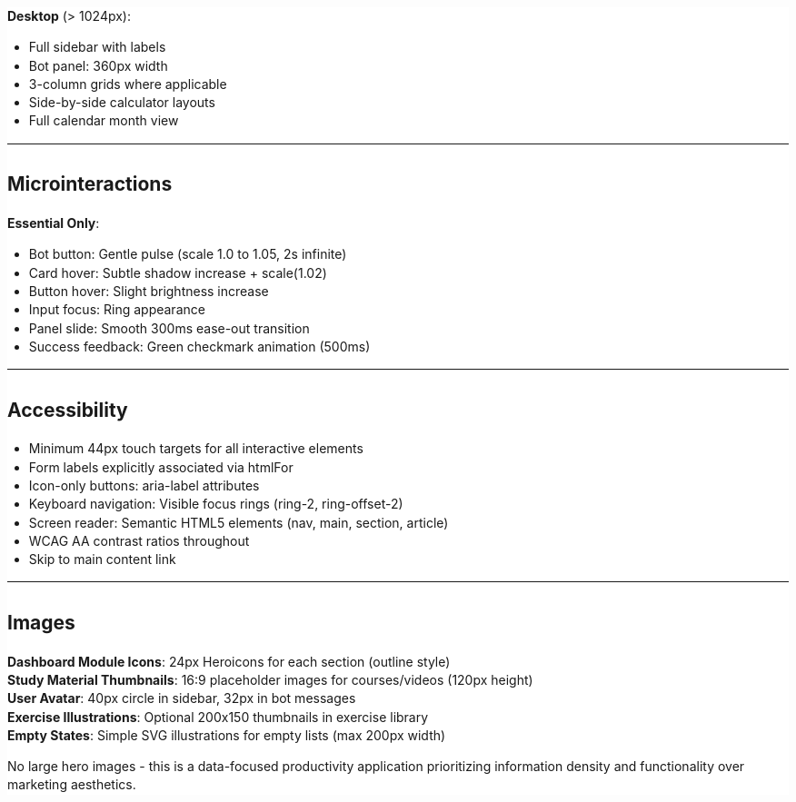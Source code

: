 **Desktop** (> 1024px):
- Full sidebar with labels
- Bot panel: 360px width
- 3-column grids where applicable
- Side-by-side calculator layouts
- Full calendar month view

---

## Microinteractions

**Essential Only**:
- Bot button: Gentle pulse (scale 1.0 to 1.05, 2s infinite)
- Card hover: Subtle shadow increase + scale(1.02)
- Button hover: Slight brightness increase
- Input focus: Ring appearance
- Panel slide: Smooth 300ms ease-out transition
- Success feedback: Green checkmark animation (500ms)

---

## Accessibility

- Minimum 44px touch targets for all interactive elements
- Form labels explicitly associated via htmlFor
- Icon-only buttons: aria-label attributes
- Keyboard navigation: Visible focus rings (ring-2, ring-offset-2)
- Screen reader: Semantic HTML5 elements (nav, main, section, article)
- WCAG AA contrast ratios throughout
- Skip to main content link

---

## Images

**Dashboard Module Icons**: 24px Heroicons for each section (outline style)  
**Study Material Thumbnails**: 16:9 placeholder images for courses/videos (120px height)  
**User Avatar**: 40px circle in sidebar, 32px in bot messages  
**Exercise Illustrations**: Optional 200x150 thumbnails in exercise library  
**Empty States**: Simple SVG illustrations for empty lists (max 200px width)  

No large hero images - this is a data-focused productivity application prioritizing information density and functionality over marketing aesthetics.